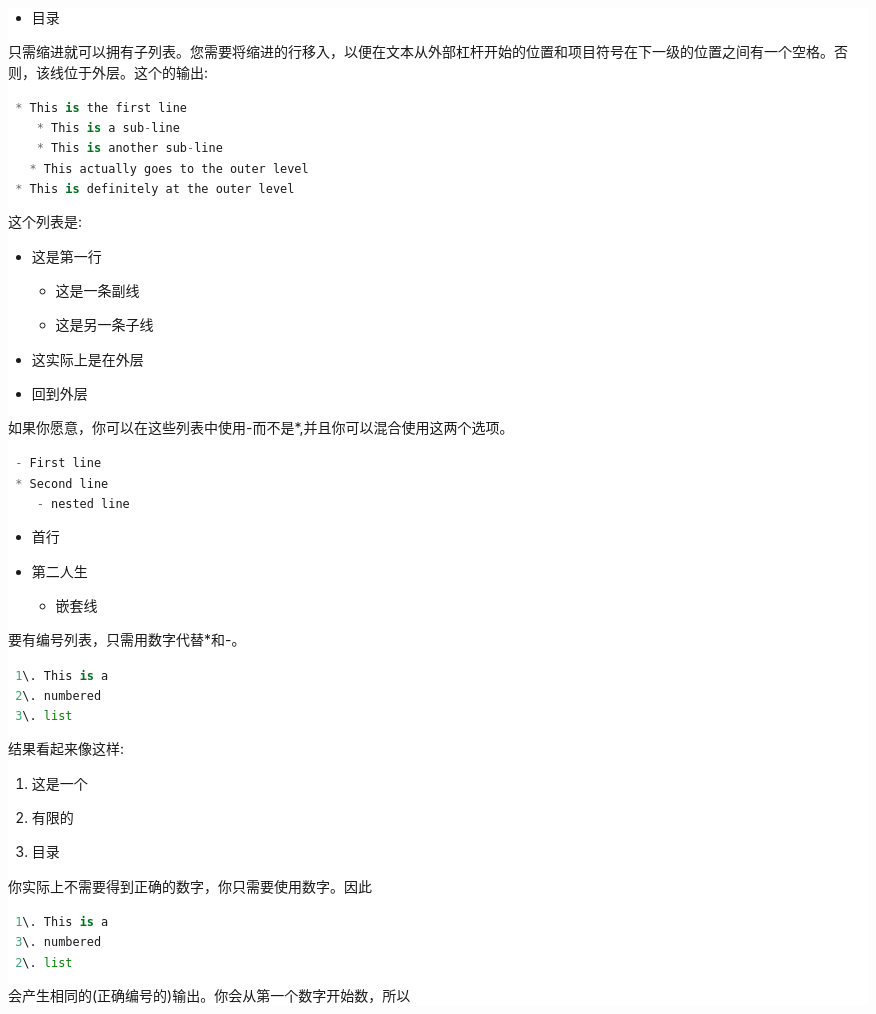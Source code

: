 *   目录

只需缩进就可以拥有子列表。您需要将缩进的行移入，以便在文本从外部杠杆开始的位置和项目符号在下一级的位置之间有一个空格。否则，该线位于外层。这个的输出:

```py
 * This is the first line
    * This is a sub-line
    * This is another sub-line
   * This actually goes to the outer level
 * This is definitely at the outer level
```

这个列表是:

*   这是第一行

    *   这是一条副线

    *   这是另一条子线

*   这实际上是在外层

*   回到外层

如果你愿意，你可以在这些列表中使用-而不是*,并且你可以混合使用这两个选项。

```py
 - First line
 * Second line
    - nested line
```

*   首行

*   第二人生

    *   嵌套线

要有编号列表，只需用数字代替*和-。

```py
 1\. This is a
 2\. numbered
 3\. list
```

结果看起来像这样:

1.  这是一个

2.  有限的

3.  目录

你实际上不需要得到正确的数字，你只需要使用数字。因此

```py
 1\. This is a
 3\. numbered
 2\. list
```

会产生相同的(正确编号的)输出。你会从第一个数字开始数，所以

